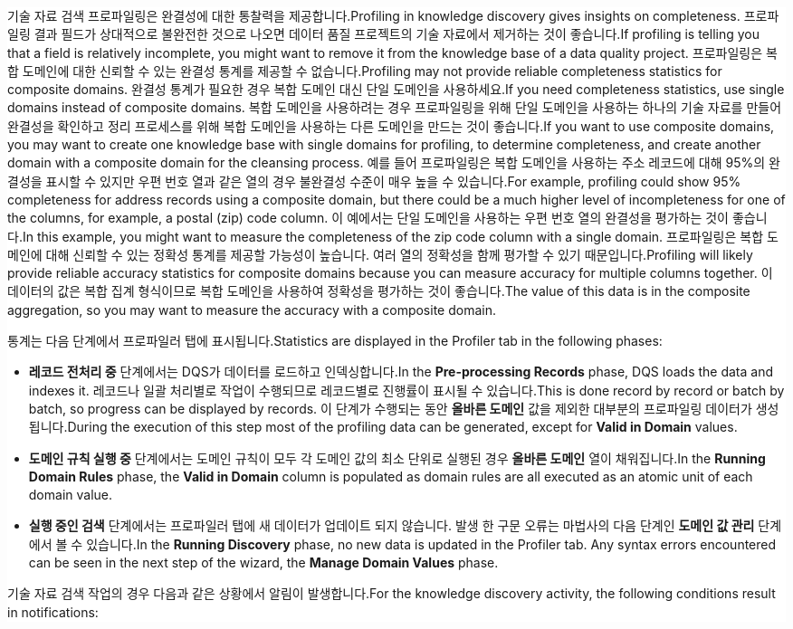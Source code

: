  <span data-ttu-id="cc4d8-325">기술 자료 검색 프로파일링은 완결성에 대한 통찰력을 제공합니다.</span><span class="sxs-lookup"><span data-stu-id="cc4d8-325">Profiling in knowledge discovery gives insights on completeness.</span></span> <span data-ttu-id="cc4d8-326">프로파일링 결과 필드가 상대적으로 불완전한 것으로 나오면 데이터 품질 프로젝트의 기술 자료에서 제거하는 것이 좋습니다.</span><span class="sxs-lookup"><span data-stu-id="cc4d8-326">If profiling is telling you that a field is relatively incomplete, you might want to remove it from the knowledge base of a data quality project.</span></span> <span data-ttu-id="cc4d8-327">프로파일링은 복합 도메인에 대한 신뢰할 수 있는 완결성 통계를 제공할 수 없습니다.</span><span class="sxs-lookup"><span data-stu-id="cc4d8-327">Profiling may not provide reliable completeness statistics for composite domains.</span></span> <span data-ttu-id="cc4d8-328">완결성 통계가 필요한 경우 복합 도메인 대신 단일 도메인을 사용하세요.</span><span class="sxs-lookup"><span data-stu-id="cc4d8-328">If you need completeness statistics, use single domains instead of composite domains.</span></span> <span data-ttu-id="cc4d8-329">복합 도메인을 사용하려는 경우 프로파일링을 위해 단일 도메인을 사용하는 하나의 기술 자료를 만들어 완결성을 확인하고 정리 프로세스를 위해 복합 도메인을 사용하는 다른 도메인을 만드는 것이 좋습니다.</span><span class="sxs-lookup"><span data-stu-id="cc4d8-329">If you want to use composite domains, you may want to create one knowledge base with single domains for profiling, to determine completeness, and create another domain with a composite domain for the cleansing process.</span></span> <span data-ttu-id="cc4d8-330">예를 들어 프로파일링은 복합 도메인을 사용하는 주소 레코드에 대해 95%의 완결성을 표시할 수 있지만 우편 번호 열과 같은 열의 경우 불완결성 수준이 매우 높을 수 있습니다.</span><span class="sxs-lookup"><span data-stu-id="cc4d8-330">For example, profiling could show 95% completeness for address records using a composite domain, but there could be a much higher level of incompleteness for one of the columns, for example, a postal (zip) code column.</span></span> <span data-ttu-id="cc4d8-331">이 예에서는 단일 도메인을 사용하는 우편 번호 열의 완결성을 평가하는 것이 좋습니다.</span><span class="sxs-lookup"><span data-stu-id="cc4d8-331">In this example, you might want to measure the completeness of the zip code column with a single domain.</span></span> <span data-ttu-id="cc4d8-332">프로파일링은 복합 도메인에 대해 신뢰할 수 있는 정확성 통계를 제공할 가능성이 높습니다. 여러 열의 정확성을 함께 평가할 수 있기 때문입니다.</span><span class="sxs-lookup"><span data-stu-id="cc4d8-332">Profiling will likely provide reliable accuracy statistics for composite domains because you can measure accuracy for multiple columns together.</span></span> <span data-ttu-id="cc4d8-333">이 데이터의 값은 복합 집계 형식이므로 복합 도메인을 사용하여 정확성을 평가하는 것이 좋습니다.</span><span class="sxs-lookup"><span data-stu-id="cc4d8-333">The value of this data is in the composite aggregation, so you may want to measure the accuracy with a composite domain.</span></span>  
  
 <span data-ttu-id="cc4d8-334">통계는 다음 단계에서 프로파일러 탭에 표시됩니다.</span><span class="sxs-lookup"><span data-stu-id="cc4d8-334">Statistics are displayed in the Profiler tab in the following phases:</span></span>  
  
-   <span data-ttu-id="cc4d8-335">**레코드 전처리 중** 단계에서는 DQS가 데이터를 로드하고 인덱싱합니다.</span><span class="sxs-lookup"><span data-stu-id="cc4d8-335">In the **Pre-processing Records** phase, DQS loads the data and indexes it.</span></span> <span data-ttu-id="cc4d8-336">레코드나 일괄 처리별로 작업이 수행되므로 레코드별로 진행률이 표시될 수 있습니다.</span><span class="sxs-lookup"><span data-stu-id="cc4d8-336">This is done record by record or batch by batch, so progress can be displayed by records.</span></span> <span data-ttu-id="cc4d8-337">이 단계가 수행되는 동안 **올바른 도메인** 값을 제외한 대부분의 프로파일링 데이터가 생성됩니다.</span><span class="sxs-lookup"><span data-stu-id="cc4d8-337">During the execution of this step most of the profiling data can be generated, except for **Valid in Domain** values.</span></span>  
  
-   <span data-ttu-id="cc4d8-338">**도메인 규칙 실행 중** 단계에서는 도메인 규칙이 모두 각 도메인 값의 최소 단위로 실행된 경우 **올바른 도메인** 열이 채워집니다.</span><span class="sxs-lookup"><span data-stu-id="cc4d8-338">In the **Running Domain Rules** phase, the **Valid in Domain** column is populated as domain rules are all executed as an atomic unit of each domain value.</span></span>  
  
-   <span data-ttu-id="cc4d8-339">**실행 중인 검색** 단계에서는 프로파일러 탭에 새 데이터가 업데이트 되지 않습니다. 발생 한 구문 오류는 마법사의 다음 단계인 **도메인 값 관리** 단계에서 볼 수 있습니다.</span><span class="sxs-lookup"><span data-stu-id="cc4d8-339">In the **Running Discovery** phase, no new data is updated in the Profiler tab. Any syntax errors encountered can be seen in the next step of the wizard, the **Manage Domain Values** phase.</span></span>  
  
 <span data-ttu-id="cc4d8-340">기술 자료 검색 작업의 경우 다음과 같은 상황에서 알림이 발생합니다.</span><span class="sxs-lookup"><span data-stu-id="cc4d8-340">For the knowledge discovery activity, the following conditions result in notifications:</span></span>  
  